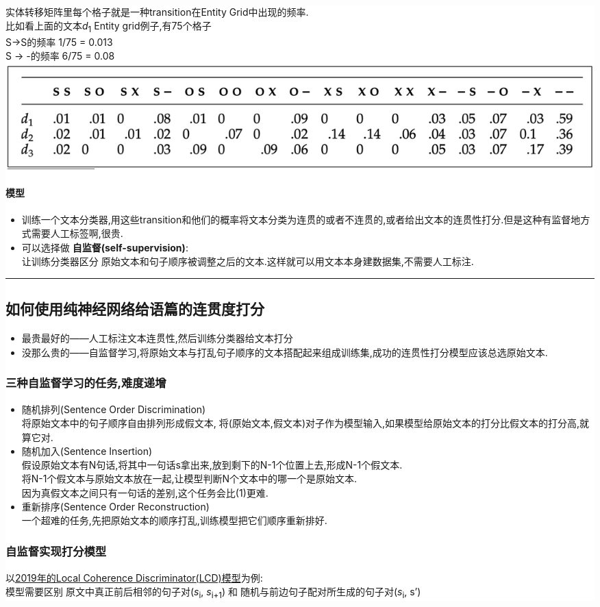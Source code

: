 实体转移矩阵里每个格子就是一种transition在Entity Grid中出现的频率.  
比如看上面的文本*d*<sub>1</sub> Entity grid例子,有75个格子  
S->S的频率 1/75 = 0.013  
S -> -的频率 6/75 = 0.08  
<img src="/assets/img/for_posts/P13/local_entity_transition.png" alt="local_entity_transition"/>

#### 模型
* 训练一个文本分类器,用这些transition和他们的概率将文本分类为连贯的或者不连贯的,或者给出文本的连贯性打分.但是这种有监督地方式需要人工标签啊,很贵.
* 可以选择做 **自监督(self-supervision)**:  
让训练分类器区分 原始文本和句子顺序被调整之后的文本.这样就可以用文本本身建数据集,不需要人工标注.

---
## 如何使用纯神经网络给语篇的连贯度打分  
* 最贵最好的——人工标注文本连贯性,然后训练分类器给文本打分  
* 没那么贵的——自监督学习,将原始文本与打乱句子顺序的文本搭配起来组成训练集,成功的连贯性打分模型应该总选原始文本.  

### 三种自监督学习的任务,难度递增  
* 随机排列(Sentence Order Discrimination)  
将原始文本中的句子顺序自由排列形成假文本,
将(原始文本,假文本)对子作为模型输入,如果模型给原始文本的打分比假文本的打分高,就算它对.
* 随机加入(Sentence Insertion)  
假设原始文本有N句话,将其中一句话s拿出来,放到剩下的N-1个位置上去,形成N-1个假文本.  
将N-1个假文本与原始文本放在一起,让模型判断N个文本中的哪一个是原始文本.  
因为真假文本之间只有一句话的差别,这个任务会比(1)更难.
* 重新排序(Sentence Order Reconstruction)  
一个超难的任务,先把原始文本的顺序打乱,训练模型把它们顺序重新排好.  

### 自监督实现打分模型
以[2019年的Local Coherence Discriminator(LCD)模型](https://www.aclweb.org/anthology/P19-1067.pdf)为例:  
模型需要区别 原文中真正前后相邻的句子对(*s*<sub>i</sub>, *s*<sub>i+1</sub>) 和 随机与前边句子配对所生成的句子对(*s*<sub>i</sub>, s’)  